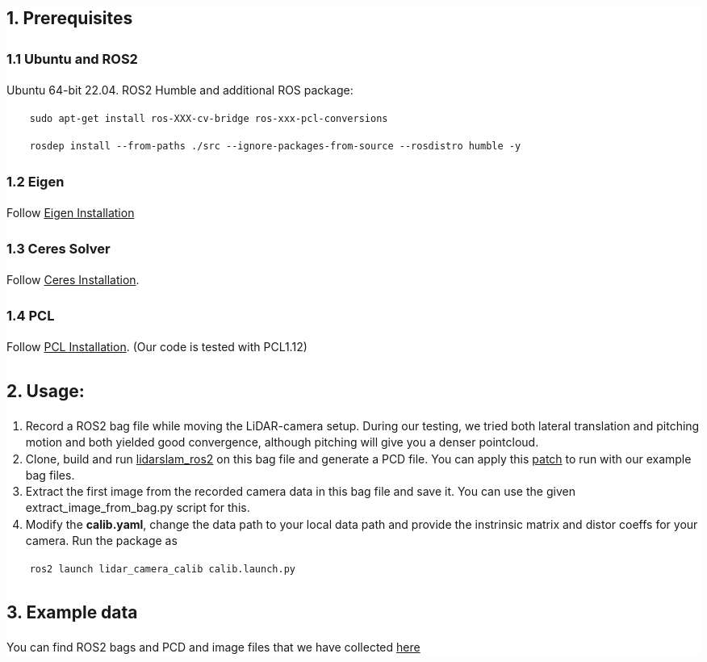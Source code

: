 </div>

## 1. Prerequisites
### 1.1 **Ubuntu** and **ROS2**
Ubuntu 64-bit 22.04.
ROS2 Humble and additional ROS package:

```
    sudo apt-get install ros-XXX-cv-bridge ros-xxx-pcl-conversions
```
```
    rosdep install --from-paths ./src --ignore-packages-from-source --rosdistro humble -y
```

### 1.2 **Eigen**
Follow [Eigen Installation](http://eigen.tuxfamily.org/index.php?title=Main_Page)

### 1.3 **Ceres Solver**
Follow [Ceres Installation](http://ceres-solver.org/installation.html).

### 1.4 **PCL**
Follow [PCL Installation](http://www.pointclouds.org/downloads/linux.html). (Our code is tested with PCL1.12)

## 2. Usage:
1. Record a ROS2 bag file while moving the LiDAR-camera setup. During our testing, we tried both lateral translation and pitching motion and both yielded good convergence, although pitching will give you a denser pointcloud.
2. Clone, build and run [lidarslam_ros2](https://github.com/rsasaki0109/lidarslam_ros2) on this bag file and generate a PCD file. You can apply this [patch](https://drive.google.com/file/d/1uWbe-g_dBGQJfqEkAjVM40b2VoxyBo4W/view?usp=share_link) to run with our example bag files.
3. Extract the first image from the recorded camera data in this bag file and save it. You can use the given extract_image_from_bag.py script for this.
4. Modify the **calib.yaml**, change the data path to your local data path and provide the instrinsic matrix and distor coeffs for your camera.
Run the package as
```
    ros2 launch lidar_camera_calib calib.launch.py
```

## 3. Example data
You can find ROS2 bags and PCD and image files that we have collected [here](https://drive.google.com/drive/folders/10K7a8jBlQauFhM2RSi9Z-lS_SNg3O_4p?usp=sharing)